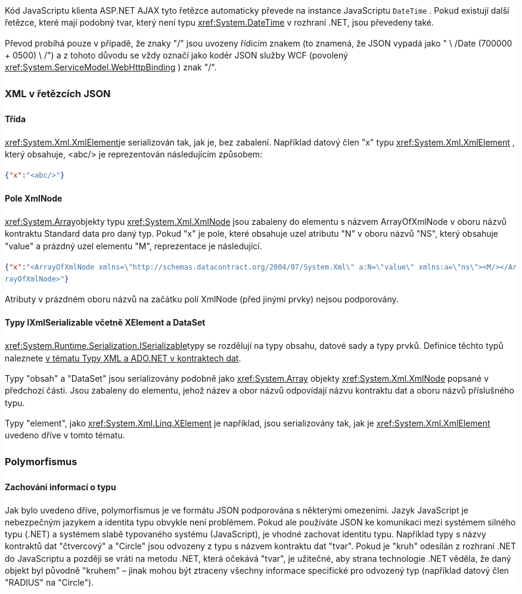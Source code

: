 Kód JavaScriptu klienta ASP.NET AJAX tyto řetězce automaticky převede na instance JavaScriptu `DateTime` . Pokud existují další řetězce, které mají podobný tvar, který není typu <xref:System.DateTime> v rozhraní .NET, jsou převedeny také.

Převod probíhá pouze v případě, že znaky "/" jsou uvozeny řídicím znakem (to znamená, že JSON vypadá jako " \\ /Date (700000 + 0500) \\ /") a z tohoto důvodu se vždy označí jako kodér JSON služby WCF (povolený <xref:System.ServiceModel.WebHttpBinding> ) znak "/".

### <a name="xml-in-json-strings"></a>XML v řetězcích JSON

#### <a name="xmlelement"></a>Třída

<xref:System.Xml.XmlElement>je serializován tak, jak je, bez zabalení. Například datový člen "x" typu <xref:System.Xml.XmlElement> , který obsahuje, \<abc/> je reprezentován následujícím způsobem:

```json
{"x":"<abc/>"}
```

#### <a name="arrays-of-xmlnode"></a>Pole XmlNode

<xref:System.Array>objekty typu <xref:System.Xml.XmlNode> jsou zabaleny do elementu s názvem ArrayOfXmlNode v oboru názvů kontraktu Standard data pro daný typ. Pokud "x" je pole, které obsahuje uzel atributu "N" v oboru názvů "NS", který obsahuje "value" a prázdný uzel elementu "M", reprezentace je následující.

```json
{"x":"<ArrayOfXmlNode xmlns=\"http://schemas.datacontract.org/2004/07/System.Xml\" a:N=\"value\" xmlns:a=\"ns\"><M/></ArrayOfXmlNode>"}
```

 Atributy v prázdném oboru názvů na začátku polí XmlNode (před jinými prvky) nejsou podporovány.

#### <a name="ixmlserializable-types-including-xelement-and-dataset"></a>Typy IXmlSerializable včetně XElement a DataSet

<xref:System.Runtime.Serialization.ISerializable>typy se rozdělují na typy obsahu, datové sady a typy prvků. Definice těchto typů naleznete [v tématu Typy XML a ADO.NET v kontraktech dat](../../../../docs/framework/wcf/feature-details/xml-and-ado-net-types-in-data-contracts.md).

Typy "obsah" a "DataSet" jsou serializovány podobně jako <xref:System.Array> objekty <xref:System.Xml.XmlNode> popsané v předchozí části. Jsou zabaleny do elementu, jehož název a obor názvů odpovídají názvu kontraktu dat a oboru názvů příslušného typu.

Typy "element", jako <xref:System.Xml.Linq.XElement> je například, jsou serializovány tak, jak je <xref:System.Xml.XmlElement> uvedeno dříve v tomto tématu.

### <a name="polymorphism"></a>Polymorfismus

#### <a name="preserving-type-information"></a>Zachování informací o typu

Jak bylo uvedeno dříve, polymorfismus je ve formátu JSON podporována s některými omezeními. Jazyk JavaScript je nebezpečným jazykem a identita typu obvykle není problémem. Pokud ale používáte JSON ke komunikaci mezi systémem silného typu (.NET) a systémem slabě typovaného systému (JavaScript), je vhodné zachovat identitu typu. Například typy s názvy kontraktů dat "čtvercový" a "Circle" jsou odvozeny z typu s názvem kontraktu dat "tvar". Pokud je "kruh" odesílán z rozhraní .NET do JavaScriptu a později se vrátí na metodu .NET, která očekává "tvar", je užitečné, aby strana technologie .NET věděla, že daný objekt byl původně "kruhem" – jinak mohou být ztraceny všechny informace specifické pro odvozený typ (například datový člen "RADIUS" na "Circle").

